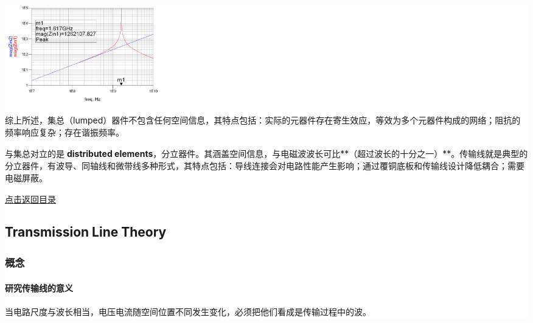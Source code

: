    <img src="./assets/image-20231111005502801.png" alt="image-20231111005502801" style="zoom:30%;" />

综上所述，集总（lumped）器件不包含任何空间信息，其特点包括：实际的元器件存在寄生效应，等效为多个元器件构成的网络；阻抗的频率响应复杂；存在谐振频率。

与集总对立的是 **distributed elements**，分立器件。其涵盖空间信息，与电磁波波长可比**（超过波长的十分之一）**。传输线就是典型的分立器件，有波导、同轴线和微带线多种形式，其特点包括：导线连接会对电路性能产生影响；通过覆铜底板和传输线设计降低耦合；需要电磁屏蔽。



[点击返回目录](#微波工程期中考试知识重点)

<div STYLE="page-break-after: always;"></div>

## Transmission Line Theory

### 概念

#### 研究传输线的意义

当电路尺度与波长相当，电压电流随空间位置不同发生变化，必须把他们看成是传输过程中的波。
